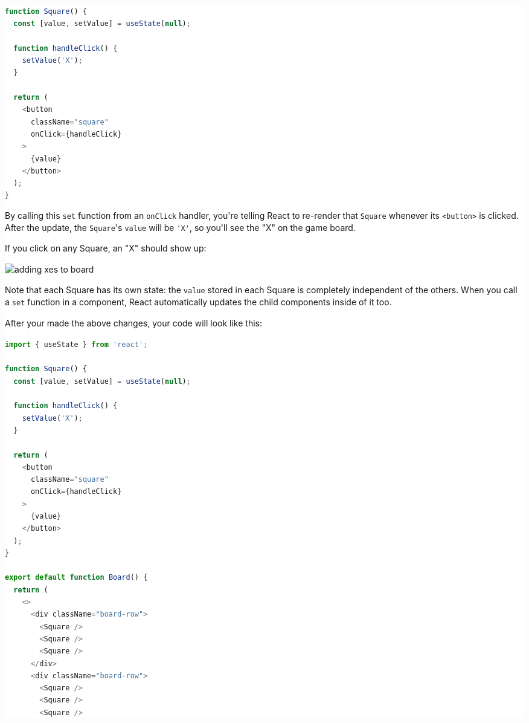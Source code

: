 ```js {5}
function Square() {
  const [value, setValue] = useState(null);

  function handleClick() {
    setValue('X');
  }

  return (
    <button
      className="square"
      onClick={handleClick}
    >
      {value}
    </button>
  );
}
```

By calling this `set` function from an `onClick` handler, you're telling React to re-render that `Square` whenever its `<button>` is clicked. After the update, the `Square`'s `value` will be `'X'`, so you'll see the "X" on the game board.

If you click on any Square, an "X" should show up:

![adding xes to board](../images/tutorial/tictac-adding-x-s.gif)

Note that each Square has its own state: the `value` stored in each Square is completely independent of the others. When you call a `set` function in a component, React automatically updates the child components inside of it too.

After your made the above changes, your code will look like this:

<Sandpack>

```js App.js
import { useState } from 'react';

function Square() {
  const [value, setValue] = useState(null);

  function handleClick() {
    setValue('X');
  }

  return (
    <button
      className="square"
      onClick={handleClick}
    >
      {value}
    </button>
  );
}

export default function Board() {
  return (
    <>
      <div className="board-row">
        <Square />
        <Square />
        <Square />
      </div>
      <div className="board-row">
        <Square />
        <Square />
        <Square />
```